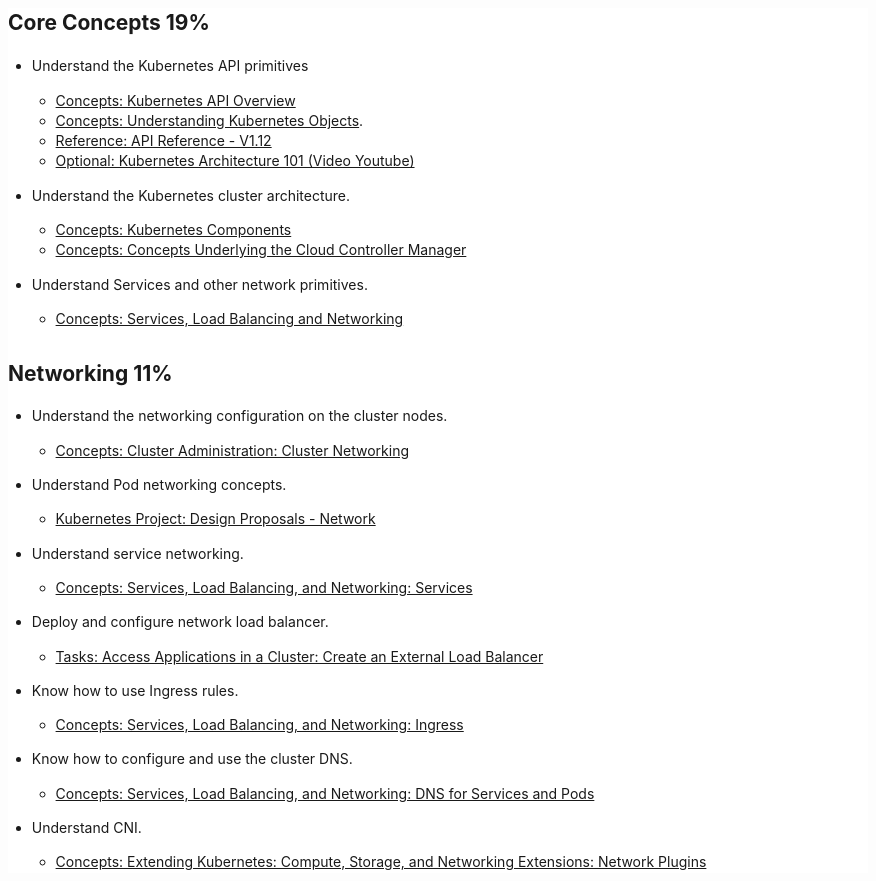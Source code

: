 ## Core Concepts 19%

- Understand the Kubernetes API primitives

    - [Concepts: Kubernetes API Overview](https://kubernetes.io/docs/concepts/overview/kubernetes-api/)
    - [Concepts: Understanding Kubernetes Objects](https://kubernetes.io/docs/concepts/overview/working-with-objects/kubernetes-objects/).
    - [Reference: API Reference - V1.12](https://kubernetes.io/docs/reference/kubernetes-api/)
    - [Optional: Kubernetes Architecture 101 (Video Youtube)](https://www.youtube.com/watch?v=zeS6OyDoy78)

- Understand the Kubernetes cluster architecture.

    - [Concepts: Kubernetes Components](https://kubernetes.io/docs/concepts/overview/components/)
    - [Concepts: Concepts Underlying the Cloud Controller Manager](https://kubernetes.io/docs/concepts/architecture/cloud-controller/)

- Understand Services and other network primitives.

    - [Concepts: Services, Load Balancing and Networking](https://kubernetes.io/docs/concepts/services-networking/service/)

## Networking 11%

- Understand the networking configuration on the cluster nodes.

    - [Concepts: Cluster Administration: Cluster Networking](https://kubernetes.io/docs/concepts/cluster-administration/networking/)

- Understand Pod networking concepts.

    - [Kubernetes Project: Design Proposals - Network](https://github.com/kubernetes/community/blob/master/contributors/design-proposals/network/networking.md)

- Understand service networking.

    - [Concepts: Services, Load Balancing, and Networking: Services](https://kubernetes.io/docs/concepts/services-networking/service/)

- Deploy and configure network load balancer.

    - [Tasks: Access Applications in a Cluster: Create an External Load Balancer](https://kubernetes.io/docs/tasks/access-application-cluster/create-external-load-balancer/)

- Know how to use Ingress rules.

    - [Concepts: Services, Load Balancing, and Networking: Ingress](https://kubernetes.io/docs/concepts/services-networking/ingress/)

- Know how to configure and use the cluster DNS.

    - [Concepts: Services, Load Balancing, and Networking: DNS for Services and Pods](https://kubernetes.io/docs/concepts/services-networking/dns-pod-service/)

- Understand CNI.

    - [Concepts: Extending Kubernetes: Compute, Storage, and Networking Extensions: Network Plugins](https://kubernetes.io/docs/concepts/extend-kubernetes/compute-storage-net/network-plugins/)
